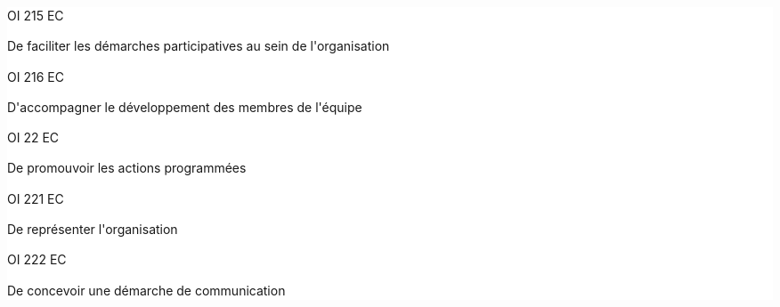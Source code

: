 OI 215 EC

</td>
        <td valign="top" align="left">

De faciliter les démarches participatives au sein de l'organisation

</td>
      </tr>
      <tr>
        <td align="left" valign="top">

OI 216 EC

</td>
        <td align="left" valign="top">

D'accompagner le développement des membres de l'équipe

</td>
      </tr>
      <tr>
        <td align="left" valign="top">

OI 22 EC

</td>
        <td align="left" valign="top">

De promouvoir les actions programmées

</td>
      </tr>
      <tr>
        <td align="left" valign="top">

OI 221 EC

</td>
        <td align="left" valign="top">

De représenter l'organisation

</td>
      </tr>
      <tr>
        <td align="left" valign="top">

OI 222 EC

</td>
        <td align="left" valign="top">

De concevoir une démarche de communication

</td>
      </tr>
      <tr>
        <td valign="top" align="left">

